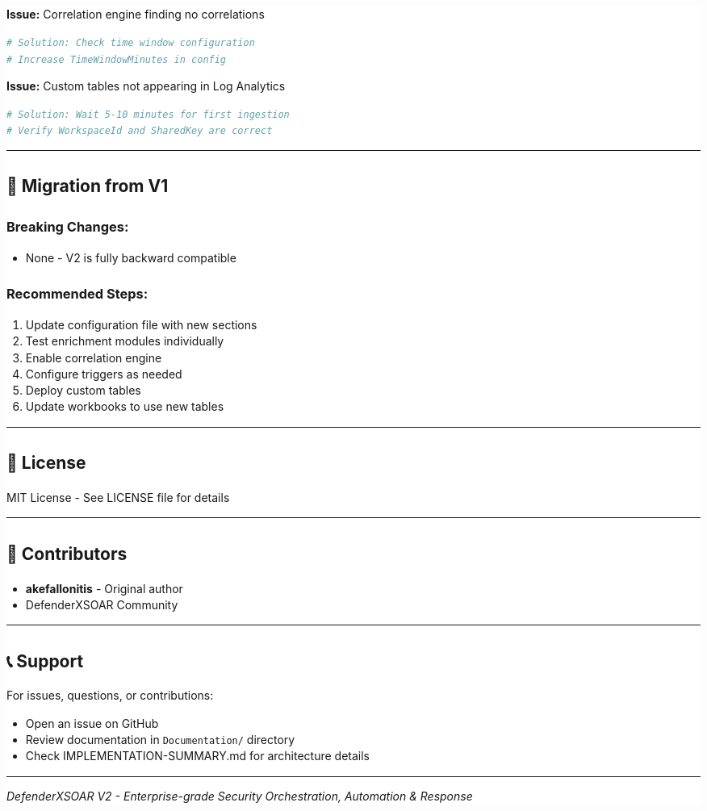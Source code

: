 **Issue:** Correlation engine finding no correlations
```powershell
# Solution: Check time window configuration
# Increase TimeWindowMinutes in config
```

**Issue:** Custom tables not appearing in Log Analytics
```powershell
# Solution: Wait 5-10 minutes for first ingestion
# Verify WorkspaceId and SharedKey are correct
```

---

## 🔄 Migration from V1

### Breaking Changes:
- None - V2 is fully backward compatible

### Recommended Steps:
1. Update configuration file with new sections
2. Test enrichment modules individually
3. Enable correlation engine
4. Configure triggers as needed
5. Deploy custom tables
6. Update workbooks to use new tables

---

## 📝 License

MIT License - See LICENSE file for details

---

## 👥 Contributors

- **akefallonitis** - Original author
- DefenderXSOAR Community

---

## 📞 Support

For issues, questions, or contributions:
- Open an issue on GitHub
- Review documentation in `Documentation/` directory
- Check IMPLEMENTATION-SUMMARY.md for architecture details

---

*DefenderXSOAR V2 - Enterprise-grade Security Orchestration, Automation & Response*

